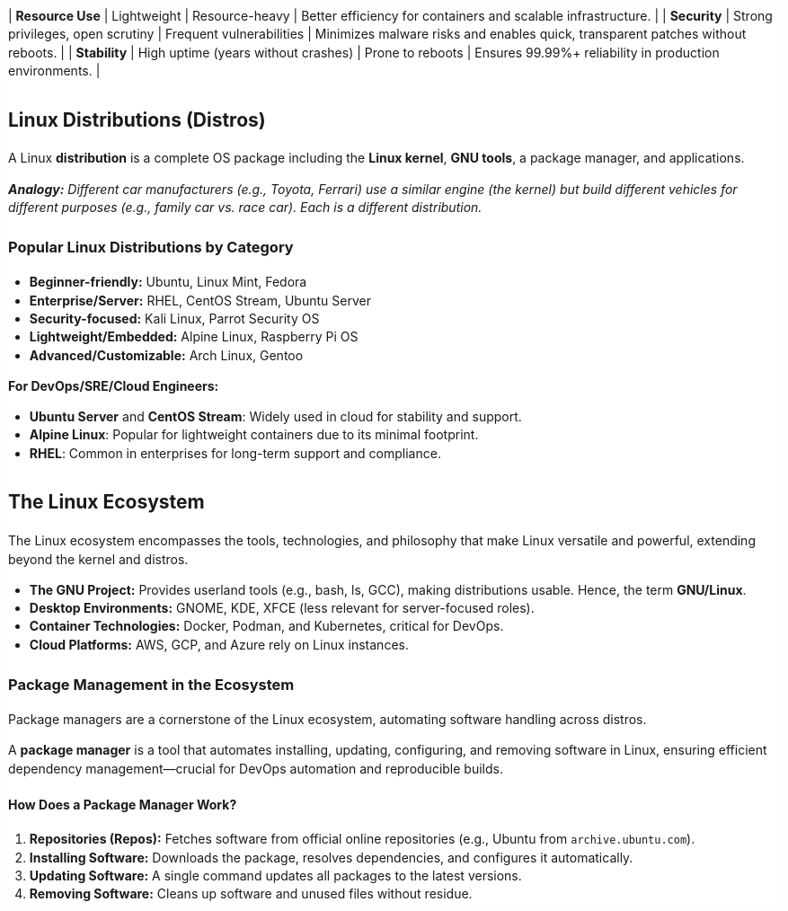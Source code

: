 | **Resource Use** | Lightweight | Resource-heavy | Better efficiency for containers and scalable infrastructure. |
| **Security** | Strong privileges, open scrutiny | Frequent vulnerabilities | Minimizes malware risks and enables quick, transparent patches without reboots. |
| **Stability** | High uptime (years without crashes) | Prone to reboots | Ensures 99.99%+ reliability in production environments. |

## Linux Distributions (Distros)
A Linux **distribution** is a complete OS package including the **Linux kernel**, **GNU tools**, a package manager, and applications.

***Analogy:** Different car manufacturers (e.g., Toyota, Ferrari) use a similar engine (the kernel) but build different vehicles for different purposes (e.g., family car vs. race car). Each is a different distribution.*

### Popular Linux Distributions by Category
- **Beginner-friendly:** Ubuntu, Linux Mint, Fedora
- **Enterprise/Server:** RHEL, CentOS Stream, Ubuntu Server
- **Security-focused:** Kali Linux, Parrot Security OS
- **Lightweight/Embedded:** Alpine Linux, Raspberry Pi OS
- **Advanced/Customizable:** Arch Linux, Gentoo

**For DevOps/SRE/Cloud Engineers:**
- **Ubuntu Server** and **CentOS Stream**: Widely used in cloud for stability and support.
- **Alpine Linux**: Popular for lightweight containers due to its minimal footprint.
- **RHEL**: Common in enterprises for long-term support and compliance.

## The Linux Ecosystem
The Linux ecosystem encompasses the tools, technologies, and philosophy that make Linux versatile and powerful, extending beyond the kernel and distros.

- **The GNU Project:** Provides userland tools (e.g., bash, ls, GCC), making distributions usable. Hence, the term **GNU/Linux**.
- **Desktop Environments:** GNOME, KDE, XFCE (less relevant for server-focused roles).
- **Container Technologies:** Docker, Podman, and Kubernetes, critical for DevOps.
- **Cloud Platforms:** AWS, GCP, and Azure rely on Linux instances.

### Package Management in the Ecosystem
Package managers are a cornerstone of the Linux ecosystem, automating software handling across distros.

A **package manager** is a tool that automates installing, updating, configuring, and removing software in Linux, ensuring efficient dependency management—crucial for DevOps automation and reproducible builds.

#### How Does a Package Manager Work?
1. **Repositories (Repos):** Fetches software from official online repositories (e.g., Ubuntu from `archive.ubuntu.com`).
2. **Installing Software:** Downloads the package, resolves dependencies, and configures it automatically.
3. **Updating Software:** A single command updates all packages to the latest versions.
4. **Removing Software:** Cleans up software and unused files without residue.
